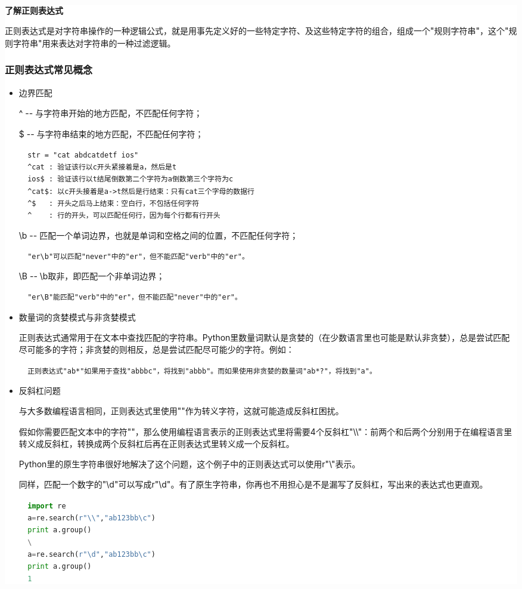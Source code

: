 **了解正则表达式**

正则表达式是对字符串操作的一种逻辑公式，就是用事先定义好的一些特定字符、及这些特定字符的组合，组成一个"规则字符串"，这个"规则字符串"用来表达对字符串的一种过滤逻辑。

### 正则表达式常见概念

- 边界匹配

  ^ -- 与字符串开始的地方匹配，不匹配任何字符；

  $ -- 与字符串结束的地方匹配，不匹配任何字符；

  ```
    str = "cat abdcatdetf ios"
    ^cat : 验证该行以c开头紧接着是a，然后是t
    ios$ : 验证该行以t结尾倒数第二个字符为a倒数第三个字符为c
    ^cat$: 以c开头接着是a->t然后是行结束：只有cat三个字母的数据行
    ^$   : 开头之后马上结束：空白行，不包括任何字符
    ^    : 行的开头，可以匹配任何行，因为每个行都有行开头
  ```

  \b -- 匹配一个单词边界，也就是单词和空格之间的位置，不匹配任何字符；

  ```
    "er\b"可以匹配"never"中的"er"，但不能匹配"verb"中的"er"。
  ```

  \B -- \b取非，即匹配一个非单词边界；

  ```
    "er\B"能匹配"verb"中的"er"，但不能匹配"never"中的"er"。
  ```

- 数量词的贪婪模式与非贪婪模式

  正则表达式通常用于在文本中查找匹配的字符串。Python里数量词默认是贪婪的（在少数语言里也可能是默认非贪婪），总是尝试匹配尽可能多的字符；非贪婪的则相反，总是尝试匹配尽可能少的字符。例如：

  ```
    正则表达式"ab*"如果用于查找"abbbc"，将找到"abbb"。而如果使用非贪婪的数量词"ab*?"，将找到"a"。
  ```

- 反斜杠问题

  与大多数编程语言相同，正则表达式里使用"\"作为转义字符，这就可能造成反斜杠困扰。

  假如你需要匹配文本中的字符"\"，那么使用编程语言表示的正则表达式里将需要4个反斜杠"\\\\"：前两个和后两个分别用于在编程语言里转义成反斜杠，转换成两个反斜杠后再在正则表达式里转义成一个反斜杠。

  Python里的原生字符串很好地解决了这个问题，这个例子中的正则表达式可以使用r"\\"表示。

  

  同样，匹配一个数字的"\\d"可以写成r"\d"。有了原生字符串，你再也不用担心是不是漏写了反斜杠，写出来的表达式也更直观。

  

  ```python
    import re
    a=re.search(r"\\","ab123bb\c")
    print a.group()
    \
    a=re.search(r"\d","ab123bb\c")
    print a.group()
    1
  ```
